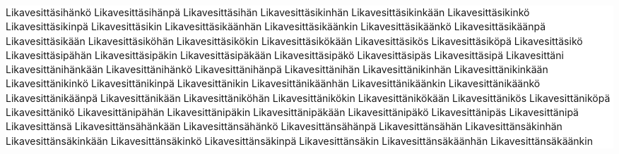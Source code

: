 Likavesittäsihänkö
Likavesittäsihänpä
Likavesittäsihän
Likavesittäsikinhän
Likavesittäsikinkään
Likavesittäsikinkö
Likavesittäsikinpä
Likavesittäsikin
Likavesittäsikäänhän
Likavesittäsikäänkin
Likavesittäsikäänkö
Likavesittäsikäänpä
Likavesittäsikään
Likavesittäsiköhän
Likavesittäsikökin
Likavesittäsikökään
Likavesittäsikös
Likavesittäsiköpä
Likavesittäsikö
Likavesittäsipähän
Likavesittäsipäkin
Likavesittäsipäkään
Likavesittäsipäkö
Likavesittäsipäs
Likavesittäsipä
Likavesittäni
Likavesittänihänkään
Likavesittänihänkö
Likavesittänihänpä
Likavesittänihän
Likavesittänikinhän
Likavesittänikinkään
Likavesittänikinkö
Likavesittänikinpä
Likavesittänikin
Likavesittänikäänhän
Likavesittänikäänkin
Likavesittänikäänkö
Likavesittänikäänpä
Likavesittänikään
Likavesittäniköhän
Likavesittänikökin
Likavesittänikökään
Likavesittänikös
Likavesittäniköpä
Likavesittänikö
Likavesittänipähän
Likavesittänipäkin
Likavesittänipäkään
Likavesittänipäkö
Likavesittänipäs
Likavesittänipä
Likavesittänsä
Likavesittänsähänkään
Likavesittänsähänkö
Likavesittänsähänpä
Likavesittänsähän
Likavesittänsäkinhän
Likavesittänsäkinkään
Likavesittänsäkinkö
Likavesittänsäkinpä
Likavesittänsäkin
Likavesittänsäkäänhän
Likavesittänsäkäänkin